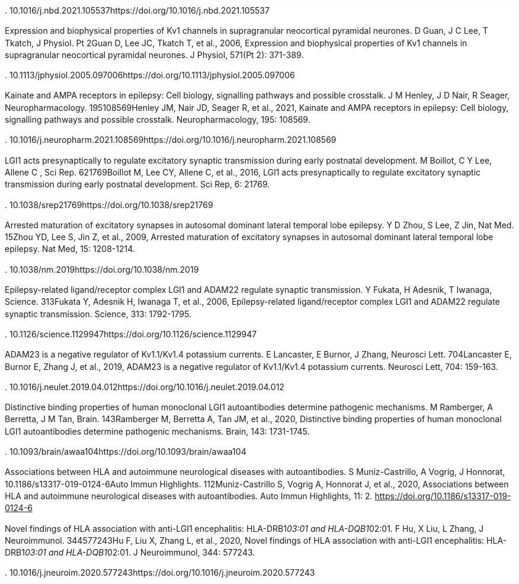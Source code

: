 . 10.1016/j.nbd.2021.105537https://doi.org/10.1016/j.nbd.2021.105537

Expression and biophysical properties of Kv1 channels in supragranular neocortical pyramidal neurones. D Guan, J C Lee, T Tkatch, J Physiol. Pt 2Guan D, Lee JC, Tkatch T, et al., 2006, Expression and biophysical properties of Kv1 channels in supragranular neocortical pyramidal neurones. J Physiol, 571(Pt 2): 371-389.

. 10.1113/jphysiol.2005.097006https://doi.org/10.1113/jphysiol.2005.097006

Kainate and AMPA receptors in epilepsy: Cell biology, signalling pathways and possible crosstalk. J M Henley, J D Nair, R Seager, Neuropharmacology. 195108569Henley JM, Nair JD, Seager R, et al., 2021, Kainate and AMPA receptors in epilepsy: Cell biology, signalling pathways and possible crosstalk. Neuropharmacology, 195: 108569.

. 10.1016/j.neuropharm.2021.108569https://doi.org/10.1016/j.neuropharm.2021.108569

LGI1 acts presynaptically to regulate excitatory synaptic transmission during early postnatal development. M Boillot, C Y Lee, Allene C , Sci Rep. 621769Boillot M, Lee CY, Allene C, et al., 2016, LGI1 acts presynaptically to regulate excitatory synaptic transmission during early postnatal development. Sci Rep, 6: 21769.

. 10.1038/srep21769https://doi.org/10.1038/srep21769

Arrested maturation of excitatory synapses in autosomal dominant lateral temporal lobe epilepsy. Y D Zhou, S Lee, Z Jin, Nat Med. 15Zhou YD, Lee S, Jin Z, et al., 2009, Arrested maturation of excitatory synapses in autosomal dominant lateral temporal lobe epilepsy. Nat Med, 15: 1208-1214.

. 10.1038/nm.2019https://doi.org/10.1038/nm.2019

Epilepsy-related ligand/receptor complex LGI1 and ADAM22 regulate synaptic transmission. Y Fukata, H Adesnik, T Iwanaga, Science. 313Fukata Y, Adesnik H, Iwanaga T, et al., 2006, Epilepsy-related ligand/receptor complex LGI1 and ADAM22 regulate synaptic transmission. Science, 313: 1792-1795.

. 10.1126/science.1129947https://doi.org/10.1126/science.1129947

ADAM23 is a negative regulator of Kv1.1/Kv1.4 potassium currents. E Lancaster, E Burnor, J Zhang, Neurosci Lett. 704Lancaster E, Burnor E, Zhang J, et al., 2019, ADAM23 is a negative regulator of Kv1.1/Kv1.4 potassium currents. Neurosci Lett, 704: 159-163.

. 10.1016/j.neulet.2019.04.012https://doi.org/10.1016/j.neulet.2019.04.012

Distinctive binding properties of human monoclonal LGI1 autoantibodies determine pathogenic mechanisms. M Ramberger, A Berretta, J M Tan, Brain. 143Ramberger M, Berretta A, Tan JM, et al., 2020, Distinctive binding properties of human monoclonal LGI1 autoantibodies determine pathogenic mechanisms. Brain, 143: 1731-1745.

. 10.1093/brain/awaa104https://doi.org/10.1093/brain/awaa104

Associations between HLA and autoimmune neurological diseases with autoantibodies. S Muniz-Castrillo, A Vogrig, J Honnorat, 10.1186/s13317-019-0124-6Auto Immun Highlights. 112Muniz-Castrillo S, Vogrig A, Honnorat J, et al., 2020, Associations between HLA and autoimmune neurological diseases with autoantibodies. Auto Immun Highlights, 11: 2. https://doi.org/10.1186/s13317-019-0124-6

Novel findings of HLA association with anti-LGI1 encephalitis: HLA-DRB1*03:01 and HLA-DQB1*02:01. F Hu, X Liu, L Zhang, J Neuroimmunol. 344577243Hu F, Liu X, Zhang L, et al., 2020, Novel findings of HLA association with anti-LGI1 encephalitis: HLA-DRB1*03:01 and HLA-DQB1*02:01. J Neuroimmunol, 344: 577243.

. 10.1016/j.jneuroim.2020.577243https://doi.org/10.1016/j.jneuroim.2020.577243

